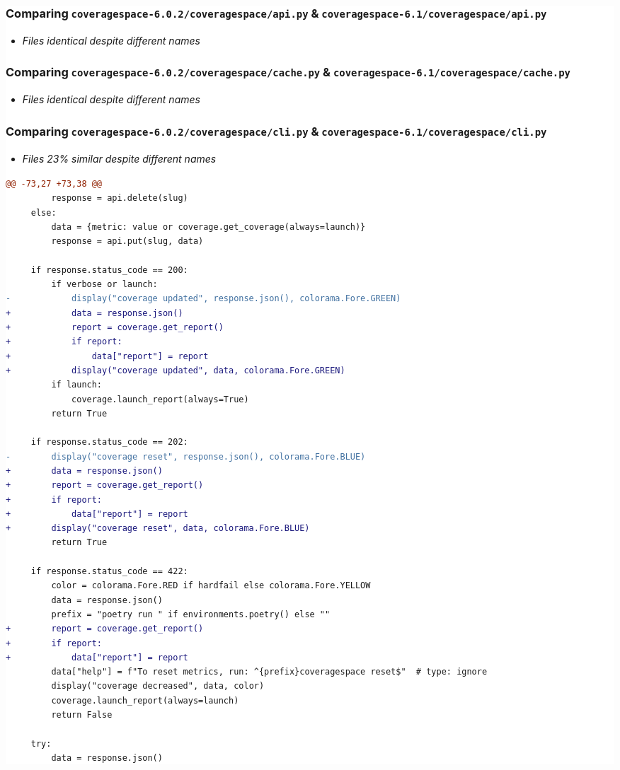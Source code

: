 ### Comparing `coveragespace-6.0.2/coveragespace/api.py` & `coveragespace-6.1/coveragespace/api.py`

 * *Files identical despite different names*

### Comparing `coveragespace-6.0.2/coveragespace/cache.py` & `coveragespace-6.1/coveragespace/cache.py`

 * *Files identical despite different names*

### Comparing `coveragespace-6.0.2/coveragespace/cli.py` & `coveragespace-6.1/coveragespace/cli.py`

 * *Files 23% similar despite different names*

```diff
@@ -73,27 +73,38 @@
         response = api.delete(slug)
     else:
         data = {metric: value or coverage.get_coverage(always=launch)}
         response = api.put(slug, data)
 
     if response.status_code == 200:
         if verbose or launch:
-            display("coverage updated", response.json(), colorama.Fore.GREEN)
+            data = response.json()
+            report = coverage.get_report()
+            if report:
+                data["report"] = report
+            display("coverage updated", data, colorama.Fore.GREEN)
         if launch:
             coverage.launch_report(always=True)
         return True
 
     if response.status_code == 202:
-        display("coverage reset", response.json(), colorama.Fore.BLUE)
+        data = response.json()
+        report = coverage.get_report()
+        if report:
+            data["report"] = report
+        display("coverage reset", data, colorama.Fore.BLUE)
         return True
 
     if response.status_code == 422:
         color = colorama.Fore.RED if hardfail else colorama.Fore.YELLOW
         data = response.json()
         prefix = "poetry run " if environments.poetry() else ""
+        report = coverage.get_report()
+        if report:
+            data["report"] = report
         data["help"] = f"To reset metrics, run: ^{prefix}coveragespace reset$"  # type: ignore
         display("coverage decreased", data, color)
         coverage.launch_report(always=launch)
         return False
 
     try:
         data = response.json()
```
